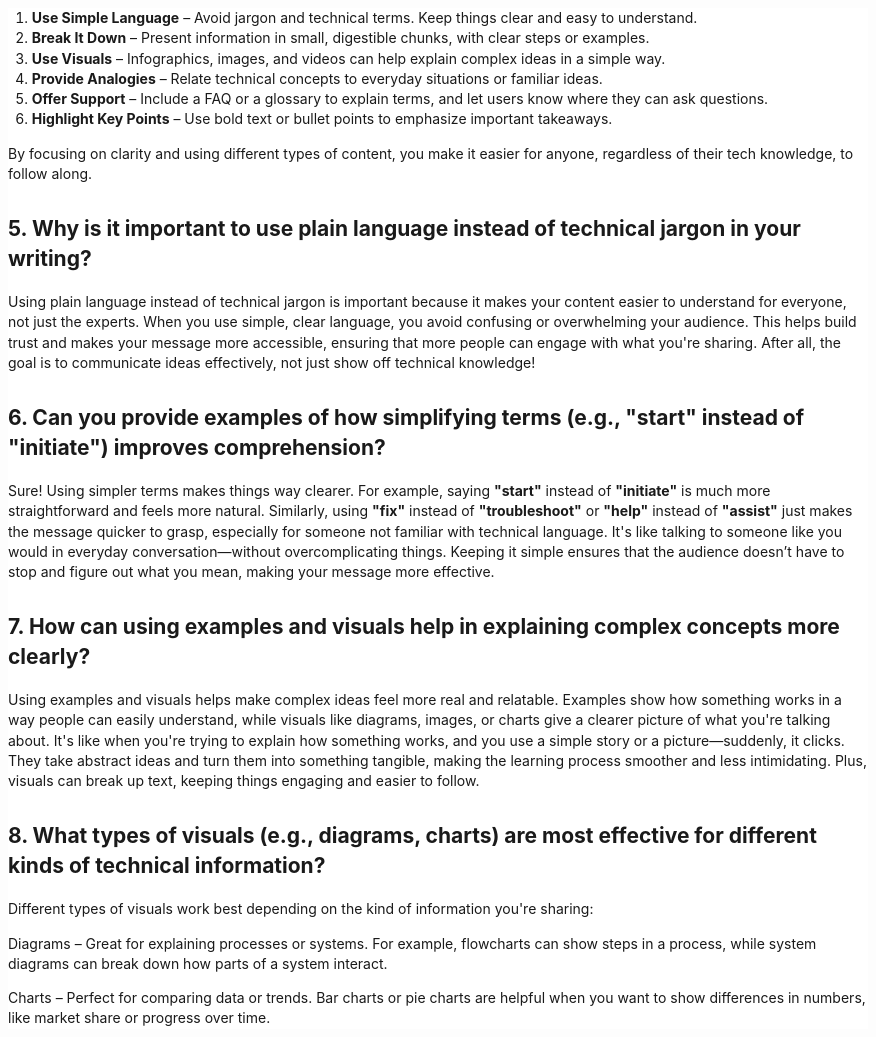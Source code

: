 1. **Use Simple Language** – Avoid jargon and technical terms. Keep things clear and easy to understand.
2. **Break It Down** – Present information in small, digestible chunks, with clear steps or examples.
3. **Use Visuals** – Infographics, images, and videos can help explain complex ideas in a simple way.
4. **Provide Analogies** – Relate technical concepts to everyday situations or familiar ideas.
5. **Offer Support** – Include a FAQ or a glossary to explain terms, and let users know where they can ask questions.
6. **Highlight Key Points** – Use bold text or bullet points to emphasize important takeaways.

By focusing on clarity and using different types of content, you make it easier for anyone, regardless of their tech knowledge, to follow along.


## 5. Why is it important to use plain language instead of technical jargon in your writing?
Using plain language instead of technical jargon is important because it makes your content easier to understand for everyone, not just the experts. When you use simple, clear language, you avoid confusing or overwhelming your audience. This helps build trust and makes your message more accessible, ensuring that more people can engage with what you're sharing. After all, the goal is to communicate ideas effectively, not just show off technical knowledge!

## 6. Can you provide examples of how simplifying terms (e.g., "start" instead of "initiate") improves comprehension?
Sure! Using simpler terms makes things way clearer. For example, saying **"start"** instead of **"initiate"** is much more straightforward and feels more natural. Similarly, using **"fix"** instead of **"troubleshoot"** or **"help"** instead of **"assist"** just makes the message quicker to grasp, especially for someone not familiar with technical language. It's like talking to someone like you would in everyday conversation—without overcomplicating things. Keeping it simple ensures that the audience doesn’t have to stop and figure out what you mean, making your message more effective.

## 7. How can using examples and visuals help in explaining complex concepts more clearly?
Using examples and visuals helps make complex ideas feel more real and relatable. Examples show how something works in a way people can easily understand, while visuals like diagrams, images, or charts give a clearer picture of what you're talking about. It's like when you're trying to explain how something works, and you use a simple story or a picture—suddenly, it clicks. They take abstract ideas and turn them into something tangible, making the learning process smoother and less intimidating. Plus, visuals can break up text, keeping things engaging and easier to follow.


## 8. What types of visuals (e.g., diagrams, charts) are most effective for different kinds of technical information?
Different types of visuals work best depending on the kind of information you're sharing:

Diagrams – Great for explaining processes or systems. For example, flowcharts can show steps in a process, while system diagrams can break down how parts of a system interact.

Charts – Perfect for comparing data or trends. Bar charts or pie charts are helpful when you want to show differences in numbers, like market share or progress over time.
